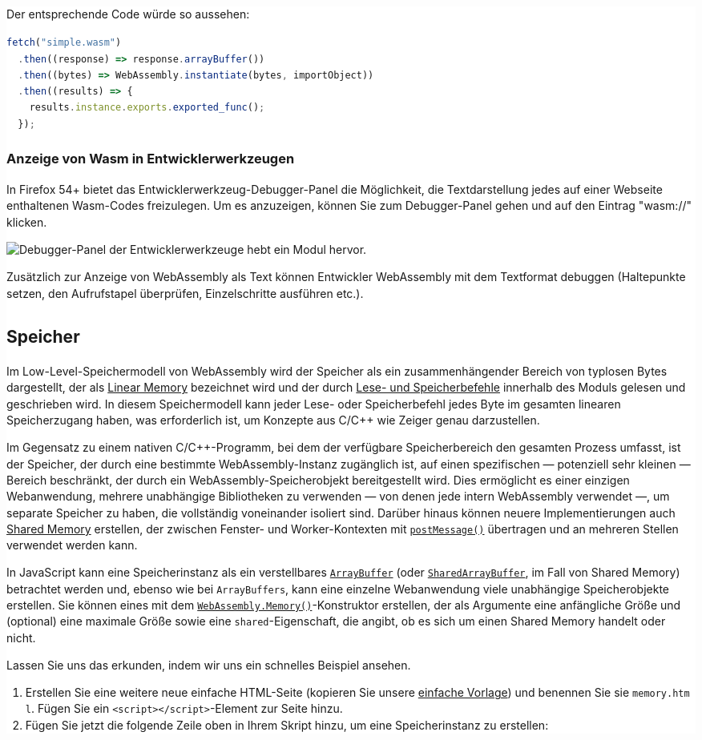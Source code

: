 Der entsprechende Code würde so aussehen:

```js
fetch("simple.wasm")
  .then((response) => response.arrayBuffer())
  .then((bytes) => WebAssembly.instantiate(bytes, importObject))
  .then((results) => {
    results.instance.exports.exported_func();
  });
```

### Anzeige von Wasm in Entwicklerwerkzeugen

In Firefox 54+ bietet das Entwicklerwerkzeug-Debugger-Panel die Möglichkeit, die Textdarstellung jedes auf einer Webseite enthaltenen Wasm-Codes freizulegen. Um es anzuzeigen, können Sie zum Debugger-Panel gehen und auf den Eintrag "wasm://" klicken.

![Debugger-Panel der Entwicklerwerkzeuge hebt ein Modul hervor.](wasm-debug.png)

Zusätzlich zur Anzeige von WebAssembly als Text können Entwickler WebAssembly mit dem Textformat debuggen (Haltepunkte setzen, den Aufrufstapel überprüfen, Einzelschritte ausführen etc.).

## Speicher

Im Low-Level-Speichermodell von WebAssembly wird der Speicher als ein zusammenhängender Bereich von typlosen Bytes dargestellt, der als [Linear Memory](https://webassembly.github.io/spec/core/exec/index.html) bezeichnet wird und der durch [Lese- und Speicherbefehle](https://webassembly.github.io/spec/core/exec/instructions.html#memory-instructions) innerhalb des Moduls gelesen und geschrieben wird. In diesem Speichermodell kann jeder Lese- oder Speicherbefehl jedes Byte im gesamten linearen Speicherzugang haben, was erforderlich ist, um Konzepte aus C/C++ wie Zeiger genau darzustellen.

Im Gegensatz zu einem nativen C/C++-Programm, bei dem der verfügbare Speicherbereich den gesamten Prozess umfasst, ist der Speicher, der durch eine bestimmte WebAssembly-Instanz zugänglich ist, auf einen spezifischen — potenziell sehr kleinen — Bereich beschränkt, der durch ein WebAssembly-Speicherobjekt bereitgestellt wird. Dies ermöglicht es einer einzigen Webanwendung, mehrere unabhängige Bibliotheken zu verwenden — von denen jede intern WebAssembly verwendet —, um separate Speicher zu haben, die vollständig voneinander isoliert sind. Darüber hinaus können neuere Implementierungen auch [Shared Memory](https://webassembly.github.io/spec/core/syntax/types.html#syntax-shared) erstellen, der zwischen Fenster- und Worker-Kontexten mit [`postMessage()`](/de/docs/Web/API/Window/postMessage) übertragen und an mehreren Stellen verwendet werden kann.

In JavaScript kann eine Speicherinstanz als ein verstellbares [`ArrayBuffer`](/de/docs/Web/JavaScript/Reference/Global_Objects/ArrayBuffer) (oder [`SharedArrayBuffer`](/de/docs/Web/JavaScript/Reference/Global_Objects/SharedArrayBuffer), im Fall von Shared Memory) betrachtet werden und, ebenso wie bei `ArrayBuffers`, kann eine einzelne Webanwendung viele unabhängige Speicherobjekte erstellen. Sie können eines mit dem [`WebAssembly.Memory()`](/de/docs/WebAssembly/JavaScript_interface/Memory)-Konstruktor erstellen, der als Argumente eine anfängliche Größe und (optional) eine maximale Größe sowie eine `shared`-Eigenschaft, die angibt, ob es sich um einen Shared Memory handelt oder nicht.

Lassen Sie uns das erkunden, indem wir uns ein schnelles Beispiel ansehen.

1. Erstellen Sie eine weitere neue einfache HTML-Seite (kopieren Sie unsere [einfache Vorlage](https://github.com/mdn/webassembly-examples/blob/main/template/template.html)) und benennen Sie sie `memory.html`. Fügen Sie ein `<script></script>`-Element zur Seite hinzu.
2. Fügen Sie jetzt die folgende Zeile oben in Ihrem Skript hinzu, um eine Speicherinstanz zu erstellen:

